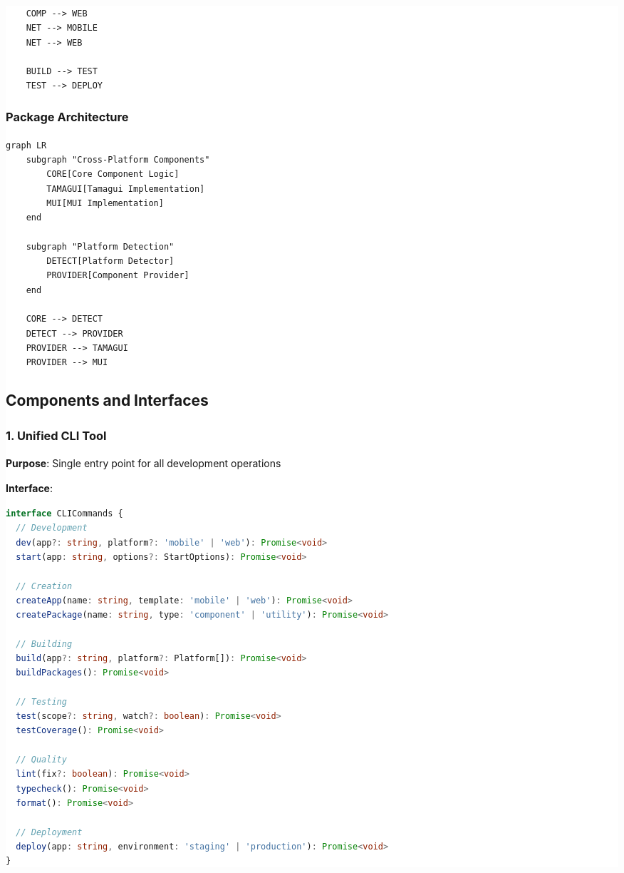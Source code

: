 ```mermaid
    COMP --> WEB
    NET --> MOBILE
    NET --> WEB
    
    BUILD --> TEST
    TEST --> DEPLOY
```

### Package Architecture

```mermaid
graph LR
    subgraph "Cross-Platform Components"
        CORE[Core Component Logic]
        TAMAGUI[Tamagui Implementation]
        MUI[MUI Implementation]
    end
    
    subgraph "Platform Detection"
        DETECT[Platform Detector]
        PROVIDER[Component Provider]
    end
    
    CORE --> DETECT
    DETECT --> PROVIDER
    PROVIDER --> TAMAGUI
    PROVIDER --> MUI
```

## Components and Interfaces

### 1. Unified CLI Tool

**Purpose**: Single entry point for all development operations

**Interface**:
```typescript
interface CLICommands {
  // Development
  dev(app?: string, platform?: 'mobile' | 'web'): Promise<void>
  start(app: string, options?: StartOptions): Promise<void>
  
  // Creation
  createApp(name: string, template: 'mobile' | 'web'): Promise<void>
  createPackage(name: string, type: 'component' | 'utility'): Promise<void>
  
  // Building
  build(app?: string, platform?: Platform[]): Promise<void>
  buildPackages(): Promise<void>
  
  // Testing
  test(scope?: string, watch?: boolean): Promise<void>
  testCoverage(): Promise<void>
  
  // Quality
  lint(fix?: boolean): Promise<void>
  typecheck(): Promise<void>
  format(): Promise<void>
  
  // Deployment
  deploy(app: string, environment: 'staging' | 'production'): Promise<void>
}
```
